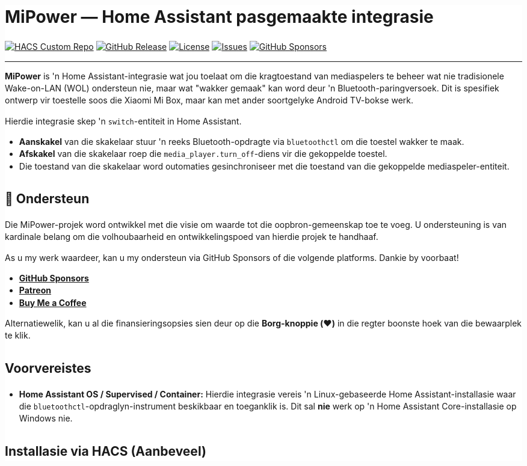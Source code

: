 # MiPower — Home Assistant pasgemaakte integrasie

[![HACS Custom Repo](https://img.shields.io/badge/HACS-Custom%20Repo-181717.svg?style=for-the-badge&logo=home-assistant)](https://my.home-assistant.io/redirect/hacs_repository/?owner=DenizOner&repository=MiPower&category=integration)
[![GitHub Release](https://img.shields.io/github/v/release/DenizOner/MiPower?style=for-the-badge&logo=github)](https://github.com/DenizOner/MiPower/releases)
[![License](https://img.shields.io/github/license/DenizOner/MiPower?style=for-the-badge)](https://github.com/DenizOner/MiPower/blob/main/LICENSE)
[![Issues](https://img.shields.io/github/issues/DenizOner/MiPower?style=for-the-badge&logo=github)](https://github.com/DenizOner/MiPower/issues)
[![GitHub Sponsors](https://img.shields.io/github/sponsors/DenizOner?style=for-the-badge&logo=github&label=Sponsor)](https://github.com/sponsors/DenizOner)

--- 

**MiPower** is 'n Home Assistant-integrasie wat jou toelaat om die kragtoestand van mediaspelers te beheer wat nie tradisionele Wake-on-LAN (WOL) ondersteun nie, maar wat "wakker gemaak" kan word deur 'n Bluetooth-paringversoek. Dit is spesifiek ontwerp vir toestelle soos die Xiaomi Mi Box, maar kan met ander soortgelyke Android TV-bokse werk.

Hierdie integrasie skep 'n `switch`-entiteit in Home Assistant. 
- **Aanskakel** van die skakelaar stuur 'n reeks Bluetooth-opdragte via `bluetoothctl` om die toestel wakker te maak.
- **Afskakel** van die skakelaar roep die `media_player.turn_off`-diens vir die gekoppelde toestel.
- Die toestand van die skakelaar word outomaties gesinchroniseer met die toestand van die gekoppelde mediaspeler-entiteit.

## 🤝 Ondersteun

Die MiPower-projek word ontwikkel met die visie om waarde tot die oopbron-gemeenskap toe te voeg. U ondersteuning is van kardinale belang om die volhoubaarheid en ontwikkelingspoed van hierdie projek te handhaaf.

As u my werk waardeer, kan u my ondersteun via GitHub Sponsors of die volgende platforms. Dankie by voorbaat!

* [**GitHub Sponsors**](https://github.com/sponsors/DenizOner)
* [**Patreon**](https://patreon.com/rDenizOner)
* [**Buy Me a Coffee**](https://www.buymeacoffee.com/DenizOner)

Alternatiewelik, kan u al die finansieringsopsies sien deur op die **Borg-knoppie (❤️)** in die regter boonste hoek van die bewaarplek te klik.

## Voorvereistes

- **Home Assistant OS / Supervised / Container:** Hierdie integrasie vereis 'n Linux-gebaseerde Home Assistant-installasie waar die `bluetoothctl`-opdraglyn-instrument beskikbaar en toeganklik is. Dit sal **nie** werk op 'n Home Assistant Core-installasie op Windows nie.

## Installasie via HACS (Aanbeveel)
